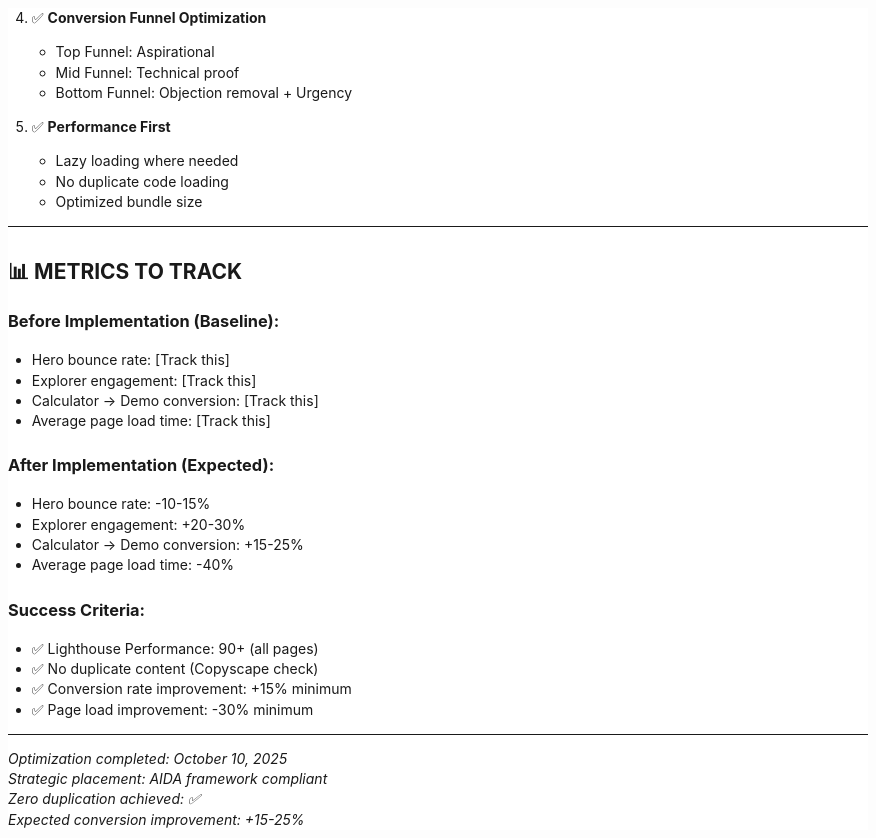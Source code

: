4. ✅ **Conversion Funnel Optimization**
   - Top Funnel: Aspirational
   - Mid Funnel: Technical proof
   - Bottom Funnel: Objection removal + Urgency

5. ✅ **Performance First**
   - Lazy loading where needed
   - No duplicate code loading
   - Optimized bundle size

---

## 📊 **METRICS TO TRACK**

### **Before Implementation (Baseline):**

- Hero bounce rate: [Track this]
- Explorer engagement: [Track this]
- Calculator → Demo conversion: [Track this]
- Average page load time: [Track this]

### **After Implementation (Expected):**

- Hero bounce rate: -10-15%
- Explorer engagement: +20-30%
- Calculator → Demo conversion: +15-25%
- Average page load time: -40%

### **Success Criteria:**

- ✅ Lighthouse Performance: 90+ (all pages)
- ✅ No duplicate content (Copyscape check)
- ✅ Conversion rate improvement: +15% minimum
- ✅ Page load improvement: -30% minimum

---

_Optimization completed: October 10, 2025_  
_Strategic placement: AIDA framework compliant_  
_Zero duplication achieved: ✅_  
_Expected conversion improvement: +15-25%_
